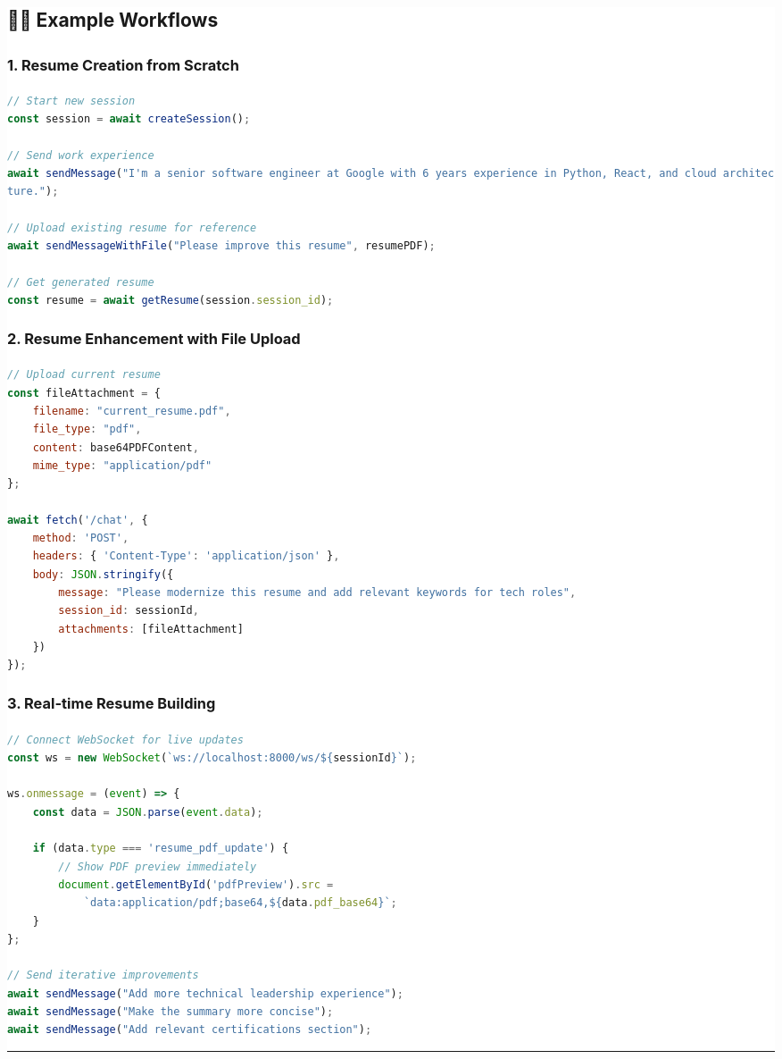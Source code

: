 
## 🏃‍♂️ Example Workflows

### 1. **Resume Creation from Scratch**
```javascript
// Start new session
const session = await createSession();

// Send work experience
await sendMessage("I'm a senior software engineer at Google with 6 years experience in Python, React, and cloud architecture.");

// Upload existing resume for reference
await sendMessageWithFile("Please improve this resume", resumePDF);

// Get generated resume
const resume = await getResume(session.session_id);
```

### 2. **Resume Enhancement with File Upload**
```javascript
// Upload current resume
const fileAttachment = {
    filename: "current_resume.pdf",
    file_type: "pdf",
    content: base64PDFContent,
    mime_type: "application/pdf"
};

await fetch('/chat', {
    method: 'POST',
    headers: { 'Content-Type': 'application/json' },
    body: JSON.stringify({
        message: "Please modernize this resume and add relevant keywords for tech roles",
        session_id: sessionId,
        attachments: [fileAttachment]
    })
});
```

### 3. **Real-time Resume Building**
```javascript
// Connect WebSocket for live updates
const ws = new WebSocket(`ws://localhost:8000/ws/${sessionId}`);

ws.onmessage = (event) => {
    const data = JSON.parse(event.data);
    
    if (data.type === 'resume_pdf_update') {
        // Show PDF preview immediately
        document.getElementById('pdfPreview').src = 
            `data:application/pdf;base64,${data.pdf_base64}`;
    }
};

// Send iterative improvements
await sendMessage("Add more technical leadership experience");
await sendMessage("Make the summary more concise");
await sendMessage("Add relevant certifications section");
```

---